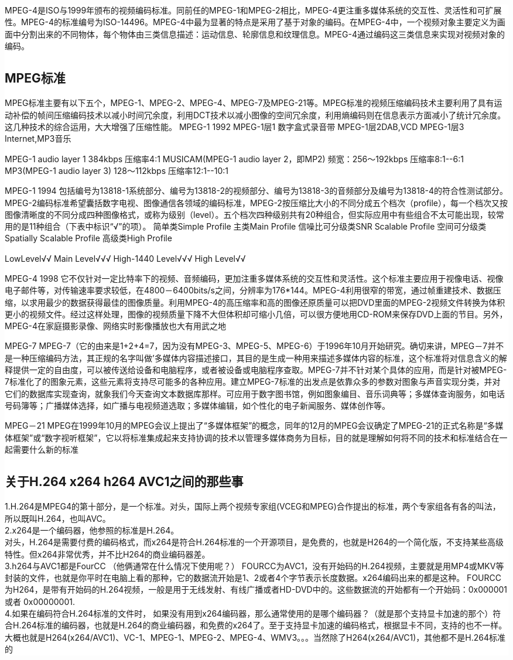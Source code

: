 MPEG-4是ISO与1999年颁布的视频编码标准。同前任的MPEG-1和MPEG-2相比，MPEG-4更注重多媒体系统的交互性、灵活性和可扩展性。MPEG-4的标准编号为ISO-14496。MPEG-4中最为显著的特点是采用了基于对象的编码。在MPEG-4中，一个视频对象主要定义为画面中分割出来的不同物体，每个物体由三类信息描述：运动信息、轮廓信息和纹理信息。MPEG-4通过编码这三类信息来实现对视频对象的编码。  

## <a id="23">MPEG标准</a>
MPEG标准主要有以下五个，MPEG-1、MPEG-2、MPEG-4、MPEG-7及MPEG-21等。MPEG标准的视频压缩编码技术主要利用了具有运动补偿的帧间压缩编码技术以减小时间冗余度，利用DCT技术以减小图像的空间冗余度，利用熵编码则在信息表示方面减小了统计冗余度。这几种技术的综合运用，大大增强了压缩性能。
MPEG-1  1992
MPEG-1层1 数字盒式录音带
MPEG-1层2DAB,VCD
MPEG-1层3 Internet,MP3音乐

MPEG-1 audio layer 1
384kbps  压缩率4:1
MUSICAM(MPEG-1 audio layer 2，即MP2)
频宽：256～192kbps
压缩率8:1--6:1
MP3(MPEG-1 audio layer 3)
128～112kbps
压缩率12:1--10:1

MPEG-1  1994
包括编号为13818-1系统部分、编号为13818-2的视频部分、编号为13818-3的音频部分及编号为13818-4的符合性测试部分。MPEG-2编码标准希望囊括数字电视、图像通信各领域的编码标准，MPEG-2按压缩比大小的不同分成五个档次（profile），每一个档次又按图像清晰度的不同分成四种图像格式，或称为级别（level）。五个档次四种级别共有20种组合，但实际应用中有些组合不太可能出现，较常用的是11种组合（下表中标识“√”的项）。
简单类Simple Profile
主类Main Profile
信噪比可分级类SNR Scalable Profile
空间可分级类Spatially Scalable Profile
高级类High Profile

LowLevel√√
Main Level√√√
High-1440 Level√√√
High Level√√

MPEG-4  1998
它不仅针对一定比特率下的视频、音频编码，更加注重多媒体系统的交互性和灵活性。这个标准主要应用于视像电话、视像电子邮件等，对传输速率要求较低，在4800－6400bits/s之间，分辨率为176*144。MPEG-4利用很窄的带宽，通过帧重建技术、数据压缩，以求用最少的数据获得最佳的图像质量。利用MPEG-4的高压缩率和高的图像还原质量可以把DVD里面的MPEG-2视频文件转换为体积更小的视频文件。经过这样处理，图像的视频质量下降不大但体积却可缩小几倍，可以很方便地用CD-ROM来保存DVD上面的节目。另外，MPEG-4在家庭摄影录像、网络实时影像播放也大有用武之地

MPEG-7
MPEG-7（它的由来是1+2+4=7，因为没有MPEG-3、MPEG-5、MPEG-6）于1996年10月开始研究。确切来讲，MPEG－7并不是一种压缩编码方法，其正规的名字叫做’多媒体内容描述接口，其目的是生成一种用来描述多媒体内容的标准，这个标准将对信息含义的解释提供一定的自由度，可以被传送给设备和电脑程序，或者被设备或电脑程序查取。MPEG-7并不针对某个具体的应用，而是针对被MPEG-7标准化了的图象元素，这些元素将支持尽可能多的各种应用。建立MPEG-7标准的出发点是依靠众多的参数对图象与声音实现分类，并对它们的数据库实现查询，就象我们今天查询文本数据库那样。可应用于数字图书馆，例如图象编目、音乐词典等；多媒体查询服务，如电话号码簿等；广播媒体选择，如广播与电视频道选取；多媒体编辑，如个性化的电子新闻服务、媒体创作等。

MPEG－21
MPEG在1999年10月的MPEG会议上提出了“多媒体框架”的概念，同年的12月的MPEG会议确定了MPEG-21的正式名称是“多媒体框架”或“数字视听框架”，它以将标准集成起来支持协调的技术以管理多媒体商务为目标，目的就是理解如何将不同的技术和标准结合在一起需要什么新的标准

## <a id="24">关于H.264 x264 h264 AVC1之间的那些事</a>
1.H.264是MPEG4的第十部分，是一个标准。对头，国际上两个视频专家组(VCEG和MPEG)合作提出的标准，两个专家组各有各的叫法，所以既叫H.264，也叫AVC。  
2.x264是一个编码器，他参照的标准是H.264。  
对头，H.264是需要付费的编码格式，而x264是符合H.264标准的一个开源项目，是免费的，也就是H264的一个简化版，不支持某些高级特性。但x264非常优秀，并不比H264的商业编码器差。  
3.h264与AVC1都是FourCC   （他俩通常在什么情况下使用呢？）
FOURCC为AVC1，没有开始码的H.264视频，主要就是用MP4或MKV等封装的文件，也就是你平时在电脑上看的那种，它的数据流开始是1、2或者4个字节表示长度数据。x264编码出来的都是这种。  FOURCC为H264，是带有开始码的H.264视频，一般是用于无线发射、有线广播或者HD-DVD中的。这些数据流的开始都有一个开始码：0x000001 或者 0x00000001.  
4.如果在编码符合H.264标准的文件时， 如果没有用到x264编码器，那么通常使用的是哪个编码器？（就是那个支持显卡加速的那个）符合H.264标准的编码器，也就是H.264的商业编码器，和免费的x264了。至于支持显卡加速的编码格式，根据显卡不同，支持的也不一样。大概也就是H264(x264/AVC1)、VC-1、MPEG-1、MPEG-2、MPEG-4、WMV3。。。当然除了H264(x264/AVC1)，其他都不是H.264标准的  
